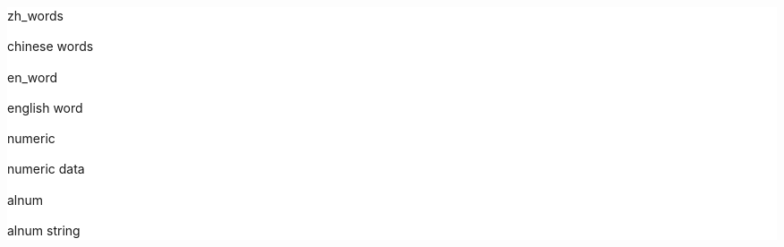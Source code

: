 </th>
</tr>
</thead>
<tbody><tr id="zh-cn_topic_0283137134_zh-cn_topic_0237122032_zh-cn_topic_0059778480_r047aa31b43af4aeb88a1c80c165a6710"><td class="cellrowborder" valign="top" width="33.08%" headers="mcps1.2.3.1.1 "><p id="zh-cn_topic_0283137134_zh-cn_topic_0237122032_zh-cn_topic_0059778480_aab1ebe4a89b1493094bfce58e66fec9d"><a name="zh-cn_topic_0283137134_zh-cn_topic_0237122032_zh-cn_topic_0059778480_aab1ebe4a89b1493094bfce58e66fec9d"></a><a name="zh-cn_topic_0283137134_zh-cn_topic_0237122032_zh-cn_topic_0059778480_aab1ebe4a89b1493094bfce58e66fec9d"></a>zh_words</p>
</td>
<td class="cellrowborder" valign="top" width="66.92%" headers="mcps1.2.3.1.2 "><p id="zh-cn_topic_0283137134_zh-cn_topic_0237122032_zh-cn_topic_0059778480_a34e4633eff1a4681919b6c11a36482d2"><a name="zh-cn_topic_0283137134_zh-cn_topic_0237122032_zh-cn_topic_0059778480_a34e4633eff1a4681919b6c11a36482d2"></a><a name="zh-cn_topic_0283137134_zh-cn_topic_0237122032_zh-cn_topic_0059778480_a34e4633eff1a4681919b6c11a36482d2"></a>chinese words</p>
</td>
</tr>
<tr id="zh-cn_topic_0283137134_zh-cn_topic_0237122032_zh-cn_topic_0059778480_r8081f8a1ca494dff85307d299d3ab528"><td class="cellrowborder" valign="top" width="33.08%" headers="mcps1.2.3.1.1 "><p id="zh-cn_topic_0283137134_zh-cn_topic_0237122032_zh-cn_topic_0059778480_aca0a2e2466da49caa92f0e21e25bbe37"><a name="zh-cn_topic_0283137134_zh-cn_topic_0237122032_zh-cn_topic_0059778480_aca0a2e2466da49caa92f0e21e25bbe37"></a><a name="zh-cn_topic_0283137134_zh-cn_topic_0237122032_zh-cn_topic_0059778480_aca0a2e2466da49caa92f0e21e25bbe37"></a>en_word</p>
</td>
<td class="cellrowborder" valign="top" width="66.92%" headers="mcps1.2.3.1.2 "><p id="zh-cn_topic_0283137134_zh-cn_topic_0237122032_zh-cn_topic_0059778480_zh-cn_topic_0058966253_p131616692420"><a name="zh-cn_topic_0283137134_zh-cn_topic_0237122032_zh-cn_topic_0059778480_zh-cn_topic_0058966253_p131616692420"></a><a name="zh-cn_topic_0283137134_zh-cn_topic_0237122032_zh-cn_topic_0059778480_zh-cn_topic_0058966253_p131616692420"></a>english word</p>
</td>
</tr>
<tr id="zh-cn_topic_0283137134_zh-cn_topic_0237122032_zh-cn_topic_0059778480_rb092b2f0586241e08c5b35bbc1e6b715"><td class="cellrowborder" valign="top" width="33.08%" headers="mcps1.2.3.1.1 "><p id="zh-cn_topic_0283137134_zh-cn_topic_0237122032_zh-cn_topic_0059778480_zh-cn_topic_0058966253_p624572592420"><a name="zh-cn_topic_0283137134_zh-cn_topic_0237122032_zh-cn_topic_0059778480_zh-cn_topic_0058966253_p624572592420"></a><a name="zh-cn_topic_0283137134_zh-cn_topic_0237122032_zh-cn_topic_0059778480_zh-cn_topic_0058966253_p624572592420"></a>numeric</p>
</td>
<td class="cellrowborder" valign="top" width="66.92%" headers="mcps1.2.3.1.2 "><p id="zh-cn_topic_0283137134_zh-cn_topic_0237122032_zh-cn_topic_0059778480_a864026c549b54e6b8a8ae525e80e49ee"><a name="zh-cn_topic_0283137134_zh-cn_topic_0237122032_zh-cn_topic_0059778480_a864026c549b54e6b8a8ae525e80e49ee"></a><a name="zh-cn_topic_0283137134_zh-cn_topic_0237122032_zh-cn_topic_0059778480_a864026c549b54e6b8a8ae525e80e49ee"></a>numeric data</p>
</td>
</tr>
<tr id="zh-cn_topic_0283137134_zh-cn_topic_0237122032_zh-cn_topic_0059778480_r4ec86a23bd3049d3a49a00ee9900f1e8"><td class="cellrowborder" valign="top" width="33.08%" headers="mcps1.2.3.1.1 "><p id="zh-cn_topic_0283137134_zh-cn_topic_0237122032_zh-cn_topic_0059778480_zh-cn_topic_0058966253_p561868592420"><a name="zh-cn_topic_0283137134_zh-cn_topic_0237122032_zh-cn_topic_0059778480_zh-cn_topic_0058966253_p561868592420"></a><a name="zh-cn_topic_0283137134_zh-cn_topic_0237122032_zh-cn_topic_0059778480_zh-cn_topic_0058966253_p561868592420"></a>alnum</p>
</td>
<td class="cellrowborder" valign="top" width="66.92%" headers="mcps1.2.3.1.2 "><p id="zh-cn_topic_0283137134_zh-cn_topic_0237122032_zh-cn_topic_0059778480_a5aff11a3f4ec49ffb548481d7592f801"><a name="zh-cn_topic_0283137134_zh-cn_topic_0237122032_zh-cn_topic_0059778480_a5aff11a3f4ec49ffb548481d7592f801"></a><a name="zh-cn_topic_0283137134_zh-cn_topic_0237122032_zh-cn_topic_0059778480_a5aff11a3f4ec49ffb548481d7592f801"></a>alnum string</p>
</td>
</tr>